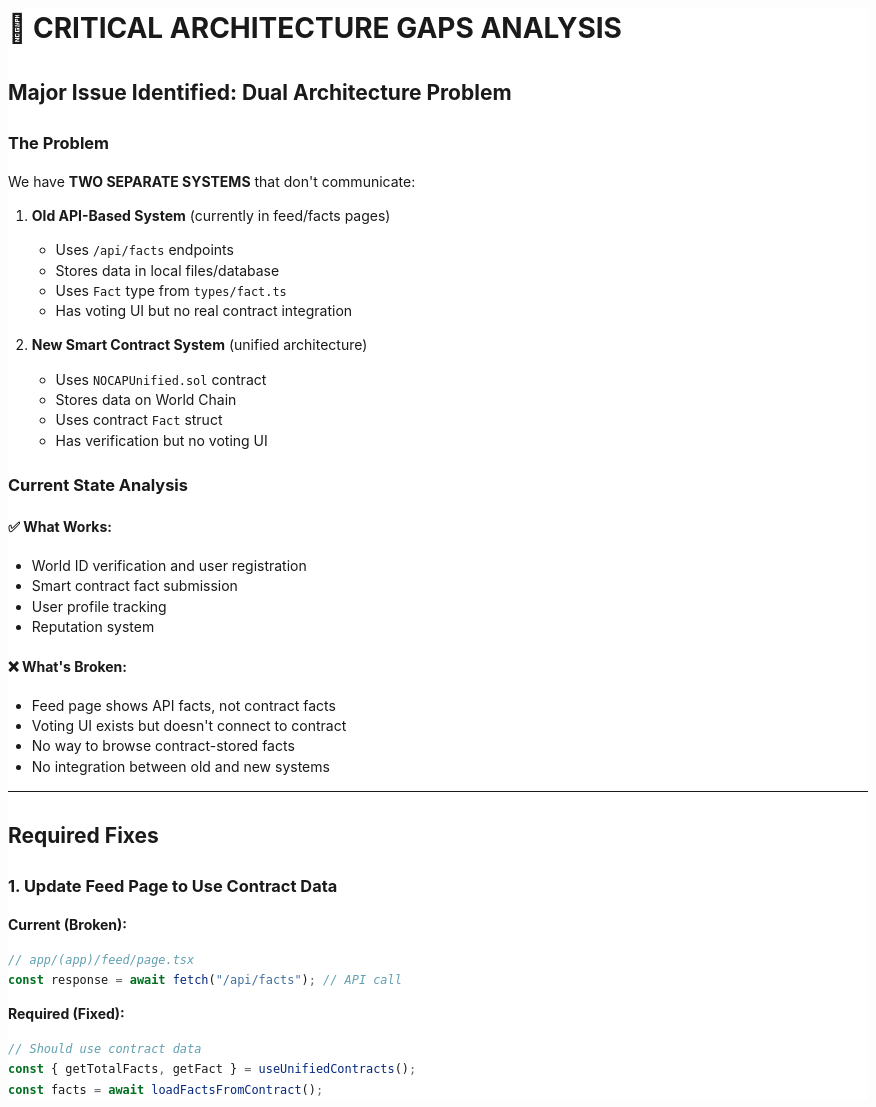 # 🚨 CRITICAL ARCHITECTURE GAPS ANALYSIS

## **Major Issue Identified: Dual Architecture Problem**

### **The Problem**
We have **TWO SEPARATE SYSTEMS** that don't communicate:

1. **Old API-Based System** (currently in feed/facts pages)
   - Uses `/api/facts` endpoints
   - Stores data in local files/database
   - Uses `Fact` type from `types/fact.ts`
   - Has voting UI but no real contract integration

2. **New Smart Contract System** (unified architecture)
   - Uses `NOCAPUnified.sol` contract
   - Stores data on World Chain
   - Uses contract `Fact` struct
   - Has verification but no voting UI

### **Current State Analysis**

#### **✅ What Works:**
- World ID verification and user registration
- Smart contract fact submission
- User profile tracking
- Reputation system

#### **❌ What's Broken:**
- Feed page shows API facts, not contract facts
- Voting UI exists but doesn't connect to contract
- No way to browse contract-stored facts
- No integration between old and new systems

---

## **Required Fixes**

### **1. Update Feed Page to Use Contract Data**

**Current (Broken):**
```typescript
// app/(app)/feed/page.tsx
const response = await fetch("/api/facts"); // API call
```

**Required (Fixed):**
```typescript
// Should use contract data
const { getTotalFacts, getFact } = useUnifiedContracts();
const facts = await loadFactsFromContract();
```
